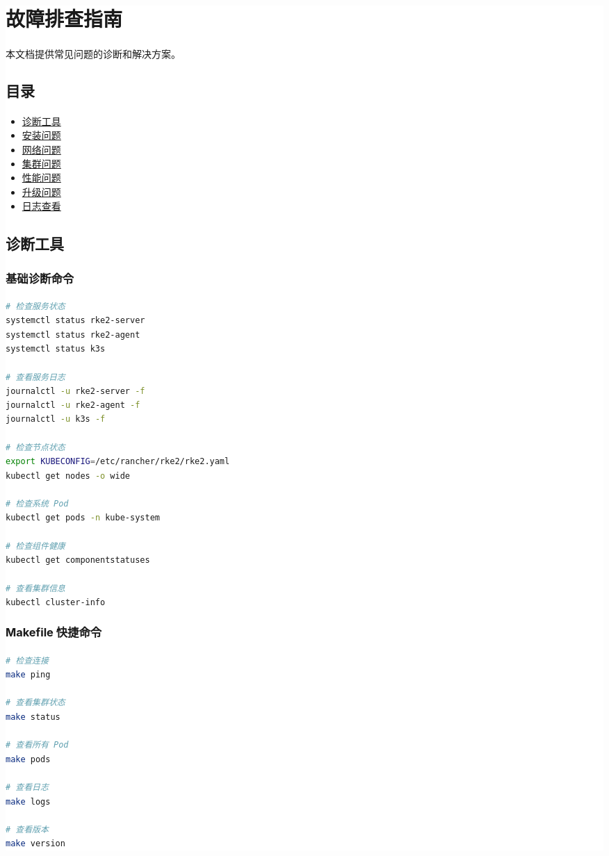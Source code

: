 # 故障排查指南

本文档提供常见问题的诊断和解决方案。

## 目录

- [诊断工具](#诊断工具)
- [安装问题](#安装问题)
- [网络问题](#网络问题)
- [集群问题](#集群问题)
- [性能问题](#性能问题)
- [升级问题](#升级问题)
- [日志查看](#日志查看)

## 诊断工具

### 基础诊断命令

```bash
# 检查服务状态
systemctl status rke2-server
systemctl status rke2-agent
systemctl status k3s

# 查看服务日志
journalctl -u rke2-server -f
journalctl -u rke2-agent -f
journalctl -u k3s -f

# 检查节点状态
export KUBECONFIG=/etc/rancher/rke2/rke2.yaml
kubectl get nodes -o wide

# 检查系统 Pod
kubectl get pods -n kube-system

# 检查组件健康
kubectl get componentstatuses

# 查看集群信息
kubectl cluster-info
```

### Makefile 快捷命令

```bash
# 检查连接
make ping

# 查看集群状态
make status

# 查看所有 Pod
make pods

# 查看日志
make logs

# 查看版本
make version
```

